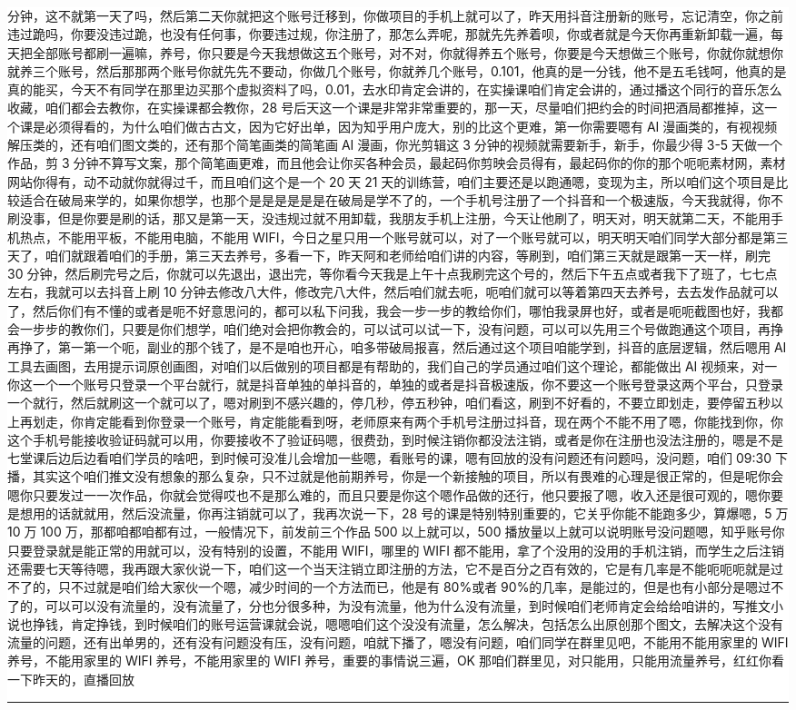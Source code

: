 分钟，这不就第一天了吗，然后第二天你就把这个账号迁移到，你做项目的手机上就可以了，昨天用抖音注册新的账号，忘记清空，你之前违过跪吗，你要没违过跪，也没有任何事，你要违过规，你注册了，那怎么弄呢，那就先先养着呗，你或者就是今天你再重新卸载一遍，每天把全部账号都刷一遍嘛，养号，你只要是今天我想做这五个账号，对不对，你就得养五个账号，你要是今天想做三个账号，你就你就想你就养三个账号，然后那那两个账号你就先先不要动，你做几个账号，你就养几个账号，0.101，他真的是一分钱，他不是五毛钱呵，他真的是真的能买，今天不有同学在那里边买那个虚拟资料了吗，0.01，去水印肯定会讲的，在实操课咱们肯定会讲的，通过播这个同行的音乐怎么收藏，咱们都会去教你，在实操课都会教你，28 号后天这一个课是非常非常重要的，那一天，尽量咱们把约会的时间把酒局都推掉，这一个课是必须得看的，为什么咱们做古古文，因为它好出单，因为知乎用户庞大，别的比这个更难，第一你需要嗯有 AI 漫画类的，有视视频解压类的，还有咱们图文类的，还有那个简笔画类的简笔画 AI 漫画，你光剪辑这 3 分钟的视频就需要新手，新手，你最少得 3-5 天做一个作品，剪 3 分钟不算写文案，那个简笔画更难，而且他会让你买各种会员，最起码你剪映会员得有，最起码你的你的那个呃呃素材网，素材网站你得有，动不动就你就得过千，而且咱们这个是一个 20 天 21 天的训练营，咱们主要还是以跑通嗯，变现为主，所以咱们这个项目是比较适合在破局来学的，如果你想学，也那个是是是是是是在破局是学不了的，一个手机号注册了一个抖音和一个极速版，今天我就得，你不刷没事，但是你要是刷的话，那又是第一天，没违规过就不用卸载，我朋友手机上注册，今天让他刷了，明天对，明天就第二天，不能用手机热点，不能用平板，不能用电脑，不能用 WIFI，今日之星只用一个账号就可以，对了一个账号就可以，明天明天咱们同学大部分都是第三天了，咱们就跟着咱们的手册，第三天去养号，多看一下，昨天阿和老师给咱们讲的内容，等刷到，咱们第三天就是跟第一天一样，刷完 30 分钟，然后刷完号之后，你就可以先退出，退出完，等你看今天我是上午十点我刷完这个号的，然后下午五点或者我下了班了，七七点左右，我就可以去抖音上刷 10 分钟去修改八大件，修改完八大件，然后咱们就去呃，呃咱们就可以等着第四天去养号，去去发作品就可以了，然后你们有不懂的或者是呃不好意思问的，都可以私下问我，我会一步一步的教给你们，哪怕我录屏也好，或者是呃呃截图也好，我都会一步步的教你们，只要是你们想学，咱们绝对会把你教会的，可以试可以试一下，没有问题，可以可以先用三个号做跑通这个项目，再挣再挣了，第一第一个呃，副业的那个钱了，是不是咱也开心，咱多带破局报喜，然后通过这个项目咱能学到，抖音的底层逻辑，然后嗯用 AI 工具去画图，去用提示词原创画图，对咱们以后做别的项目都是有帮助的，我们自己的学员通过咱们这个理论，都能做出 AI 视频来，对一你这一个一个账号只登录一个平台就行，就是抖音单独的单抖音的，单独的或者是抖音极速版，你不要这一个账号登录这两个平台，只登录一个就行，然后就刷这一个就可以了，嗯对刷到不感兴趣的，停几秒，停五秒钟，咱们看这，刷到不好看的，不要立即划走，要停留五秒以上再划走，你肯定能看到你登录一个账号，肯定能能看到呀，老师原来有两个手机号注册过抖音，现在两个不能不用了嗯，你能找到你，你这个手机号能接收验证码就可以用，你要接收不了验证码嗯，很费劲，到时候注销你都没法注销，或者是你在注册也没法注册的，嗯是不是七堂课后边后边看咱们学员的啥吧，到时候可没准儿会增加一些嗯，看账号的课，嗯有回放的没有问题还有问题吗，没问题，咱们 09:30 下播，其实这个咱们推文没有想象的那么复杂，只不过就是他前期养号，你是一个新接触的项目，所以有畏难的心理是很正常的，但是呢你会嗯你只要发过一一次作品，你就会觉得哎也不是那么难的，而且只要是你这个嗯作品做的还行，他只要报了嗯，收入还是很可观的，嗯你要是想用的话就就用，然后没流量，你再注销就可以了，我再次说一下，28 号的课是特别特别重要的，它关乎你能不能跑多少，算爆嗯，5 万 10 万 100 万，那都咱都咱都有过，一般情况下，前发前三个作品 500 以上就可以，500 播放量以上就可以说明账号没问题嗯，知乎账号你只要登录就是能正常的用就可以，没有特别的设置，不能用 WIFI，哪里的 WIFI 都不能用，拿了个没用的没用的手机注销，而学生之后注销还需要七天等待嗯，我再跟大家伙说一下，咱们这一个当天注销立即注册的方法，它不是百分之百有效的，它是有几率是不能呃呃呃就是过不了的，只不过就是咱们给大家伙一个嗯，减少时间的一个方法而已，他是有 80%或者 90%的几率，是能过的，但是也有小部分是嗯过不了的，可以可以没有流量的，没有流量了，分也分很多种，为没有流量，他为什么没有流量，到时候咱们老师肯定会给给咱讲的，写推文小说也挣钱，肯定挣钱，到时候咱们的账号运营课就会说，嗯嗯咱们这个没没有流量，怎么解决，包括怎么出原创那个图文，去解决这个没有流量的问题，还有出单男的，还有没有问题没有压，没有问题，咱就下播了，嗯没有问题，咱们同学在群里见吧，不能用不能用家里的 WIFI 养号，不能用家里的 WIFI 养号，不能用家里的 WIFI 养号，重要的事情说三遍，OK 那咱们群里见，对只能用，只能用流量养号，红红你看一下昨天的，直播回放

---
